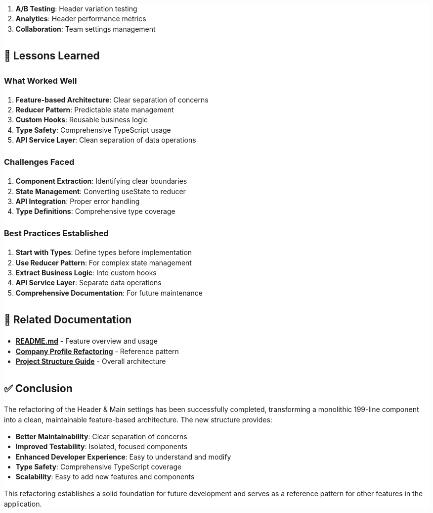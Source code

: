 1. **A/B Testing**: Header variation testing
2. **Analytics**: Header performance metrics
3. **Collaboration**: Team settings management

## 📝 **Lessons Learned**

### **What Worked Well**

1. **Feature-based Architecture**: Clear separation of concerns
2. **Reducer Pattern**: Predictable state management
3. **Custom Hooks**: Reusable business logic
4. **Type Safety**: Comprehensive TypeScript usage
5. **API Service Layer**: Clean separation of data operations

### **Challenges Faced**

1. **Component Extraction**: Identifying clear boundaries
2. **State Management**: Converting useState to reducer
3. **API Integration**: Proper error handling
4. **Type Definitions**: Comprehensive type coverage

### **Best Practices Established**

1. **Start with Types**: Define types before implementation
2. **Use Reducer Pattern**: For complex state management
3. **Extract Business Logic**: Into custom hooks
4. **API Service Layer**: Separate data operations
5. **Comprehensive Documentation**: For future maintenance

## 🔗 **Related Documentation**

- **[README.md](./README.md)** - Feature overview and usage
- **[Company Profile Refactoring](../company-profile/docs/COMPANY_PROFILE_RESTRUCTURING.md)** - Reference pattern
- **[Project Structure Guide](../../../docs/COMPANY_STRUCTURE.md)** - Overall architecture

## ✅ **Conclusion**

The refactoring of the Header & Main settings has been successfully completed, transforming a monolithic 199-line component into a clean, maintainable feature-based architecture. The new structure provides:

- **Better Maintainability**: Clear separation of concerns
- **Improved Testability**: Isolated, focused components
- **Enhanced Developer Experience**: Easy to understand and modify
- **Type Safety**: Comprehensive TypeScript coverage
- **Scalability**: Easy to add new features and components

This refactoring establishes a solid foundation for future development and serves as a reference pattern for other features in the application.
